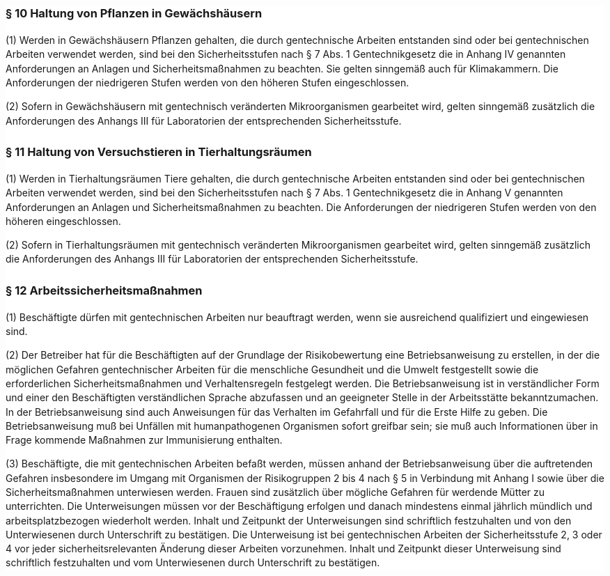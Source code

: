 ### § 10 Haltung von Pflanzen in Gewächshäusern

(1) Werden in Gewächshäusern Pflanzen gehalten, die durch
gentechnische Arbeiten entstanden sind oder bei gentechnischen
Arbeiten verwendet werden, sind bei den Sicherheitsstufen nach § 7
Abs. 1 Gentechnikgesetz die in Anhang IV genannten Anforderungen an
Anlagen und Sicherheitsmaßnahmen zu beachten. Sie gelten sinngemäß
auch für Klimakammern. Die Anforderungen der niedrigeren Stufen werden
von den höheren Stufen eingeschlossen.

(2) Sofern in Gewächshäusern mit gentechnisch veränderten
Mikroorganismen gearbeitet wird, gelten sinngemäß zusätzlich die
Anforderungen des Anhangs III für Laboratorien der entsprechenden
Sicherheitsstufe.

### § 11 Haltung von Versuchstieren in Tierhaltungsräumen

(1) Werden in Tierhaltungsräumen Tiere gehalten, die durch
gentechnische Arbeiten entstanden sind oder bei gentechnischen
Arbeiten verwendet werden, sind bei den Sicherheitsstufen nach § 7
Abs. 1 Gentechnikgesetz die in Anhang V genannten Anforderungen an
Anlagen und Sicherheitsmaßnahmen zu beachten. Die Anforderungen der
niedrigeren Stufen werden von den höheren eingeschlossen.

(2) Sofern in Tierhaltungsräumen mit gentechnisch veränderten
Mikroorganismen gearbeitet wird, gelten sinngemäß zusätzlich die
Anforderungen des Anhangs III für Laboratorien der entsprechenden
Sicherheitsstufe.

### § 12 Arbeitssicherheitsmaßnahmen

(1) Beschäftigte dürfen mit gentechnischen Arbeiten nur beauftragt
werden, wenn sie ausreichend qualifiziert und eingewiesen sind.

(2) Der Betreiber hat für die Beschäftigten auf der Grundlage der
Risikobewertung eine Betriebsanweisung zu erstellen, in der die
möglichen Gefahren gentechnischer Arbeiten für die menschliche
Gesundheit und die Umwelt festgestellt sowie die erforderlichen
Sicherheitsmaßnahmen und Verhaltensregeln festgelegt werden. Die
Betriebsanweisung ist in verständlicher Form und einer den
Beschäftigten verständlichen Sprache abzufassen und an geeigneter
Stelle in der Arbeitsstätte bekanntzumachen. In der Betriebsanweisung
sind auch Anweisungen für das Verhalten im Gefahrfall und für die
Erste Hilfe zu geben. Die Betriebsanweisung muß bei Unfällen mit
humanpathogenen Organismen sofort greifbar sein; sie muß auch
Informationen über in Frage kommende Maßnahmen zur Immunisierung
enthalten.

(3) Beschäftigte, die mit gentechnischen Arbeiten befaßt werden,
müssen anhand der Betriebsanweisung über die auftretenden Gefahren
insbesondere im Umgang mit Organismen der Risikogruppen 2 bis 4 nach §
5 in Verbindung mit Anhang I sowie über die Sicherheitsmaßnahmen
unterwiesen werden. Frauen sind zusätzlich über mögliche Gefahren für
werdende Mütter zu unterrichten. Die Unterweisungen müssen vor der
Beschäftigung erfolgen und danach mindestens einmal jährlich mündlich
und arbeitsplatzbezogen wiederholt werden. Inhalt und Zeitpunkt der
Unterweisungen sind schriftlich festzuhalten und von den Unterwiesenen
durch Unterschrift zu bestätigen. Die Unterweisung ist bei
gentechnischen Arbeiten der Sicherheitsstufe 2, 3 oder 4 vor jeder
sicherheitsrelevanten Änderung dieser Arbeiten vorzunehmen. Inhalt und
Zeitpunkt dieser Unterweisung sind schriftlich festzuhalten und vom
Unterwiesenen durch Unterschrift zu bestätigen.
